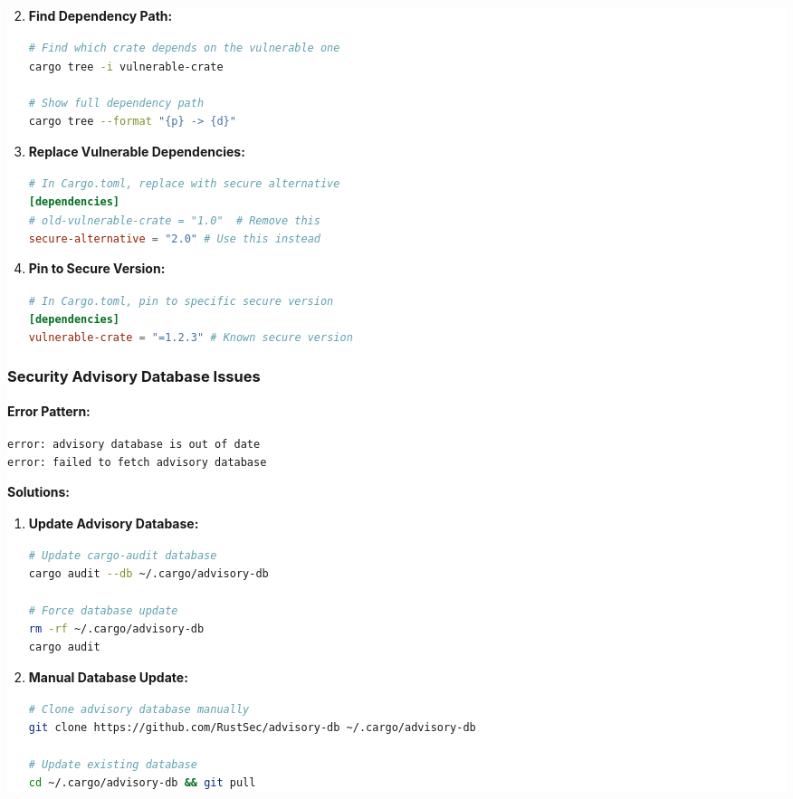 2. **Find Dependency Path:**

   ```bash
   # Find which crate depends on the vulnerable one
   cargo tree -i vulnerable-crate

   # Show full dependency path
   cargo tree --format "{p} -> {d}"
   ```

3. **Replace Vulnerable Dependencies:**

   ```toml
   # In Cargo.toml, replace with secure alternative
   [dependencies]
   # old-vulnerable-crate = "1.0"  # Remove this
   secure-alternative = "2.0" # Use this instead
   ```

4. **Pin to Secure Version:**

   ```toml
   # In Cargo.toml, pin to specific secure version
   [dependencies]
   vulnerable-crate = "=1.2.3" # Known secure version
   ```

### Security Advisory Database Issues

**Error Pattern:**

```
error: advisory database is out of date
error: failed to fetch advisory database
```

**Solutions:**

1. **Update Advisory Database:**

   ```bash
   # Update cargo-audit database
   cargo audit --db ~/.cargo/advisory-db

   # Force database update
   rm -rf ~/.cargo/advisory-db
   cargo audit
   ```

2. **Manual Database Update:**

   ```bash
   # Clone advisory database manually
   git clone https://github.com/RustSec/advisory-db ~/.cargo/advisory-db

   # Update existing database
   cd ~/.cargo/advisory-db && git pull
   ```
